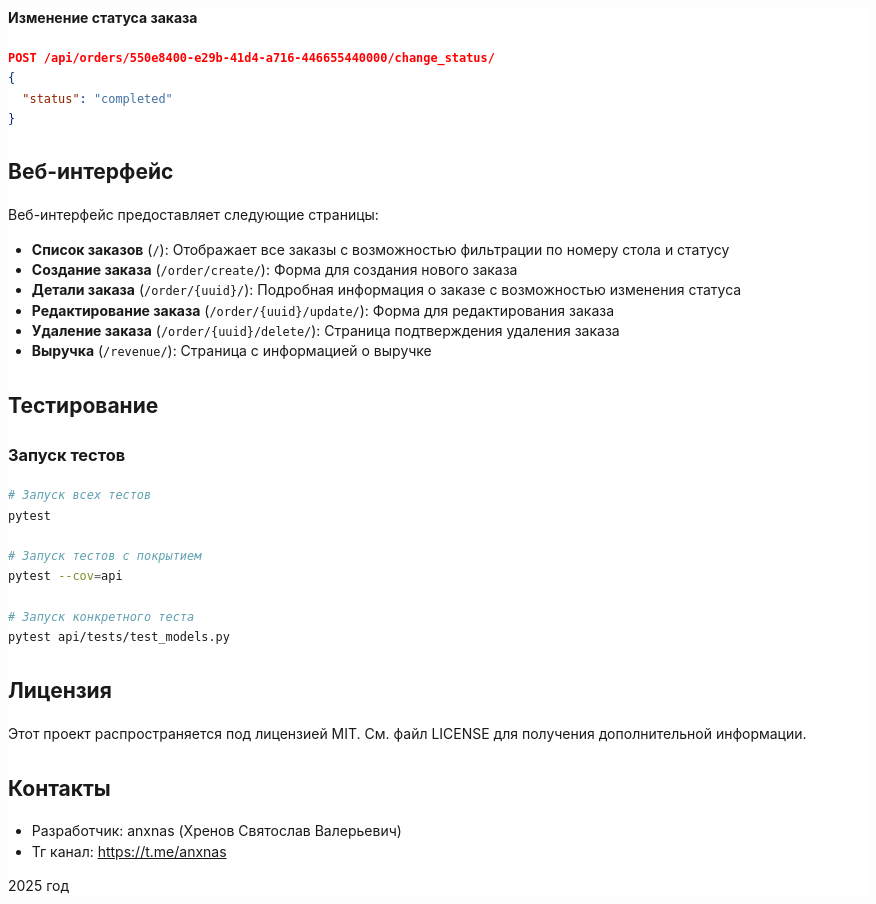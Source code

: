 #### Изменение статуса заказа

```json
POST /api/orders/550e8400-e29b-41d4-a716-446655440000/change_status/
{
  "status": "completed"
}
```

## Веб-интерфейс

Веб-интерфейс предоставляет следующие страницы:

- **Список заказов** (`/`): Отображает все заказы с возможностью фильтрации по номеру стола и статусу
- **Создание заказа** (`/order/create/`): Форма для создания нового заказа
- **Детали заказа** (`/order/{uuid}/`): Подробная информация о заказе с возможностью изменения статуса
- **Редактирование заказа** (`/order/{uuid}/update/`): Форма для редактирования заказа
- **Удаление заказа** (`/order/{uuid}/delete/`): Страница подтверждения удаления заказа
- **Выручка** (`/revenue/`): Страница с информацией о выручке

## Тестирование

### Запуск тестов

```bash
# Запуск всех тестов
pytest

# Запуск тестов с покрытием
pytest --cov=api

# Запуск конкретного теста
pytest api/tests/test_models.py
```

## Лицензия

Этот проект распространяется под лицензией MIT. См. файл LICENSE для получения дополнительной информации.

## Контакты

- Разработчик: anxnas (Хренов Святослав Валерьевич)
- Тг канал: https://t.me/anxnas

2025 год